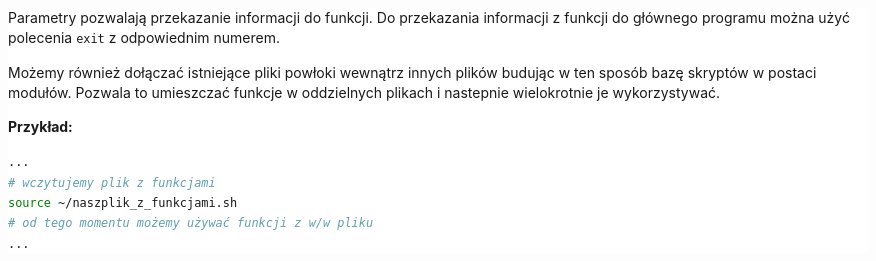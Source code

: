 Parametry pozwalają przekazanie informacji do funkcji. Do przekazania informacji z funkcji do głównego programu można użyć polecenia `exit` z odpowiednim numerem.

Możemy również dołączać istniejące pliki powłoki wewnątrz innych plików budując w ten sposób bazę skryptów w postaci modułów. Pozwala to umieszczać funkcje w oddzielnych plikach i nastepnie wielokrotnie je wykorzystywać.

**Przykład:**
```bash
...
# wczytujemy plik z funkcjami
source ~/naszplik_z_funkcjami.sh
# od tego momentu możemy używać funkcji z w/w pliku
...
```